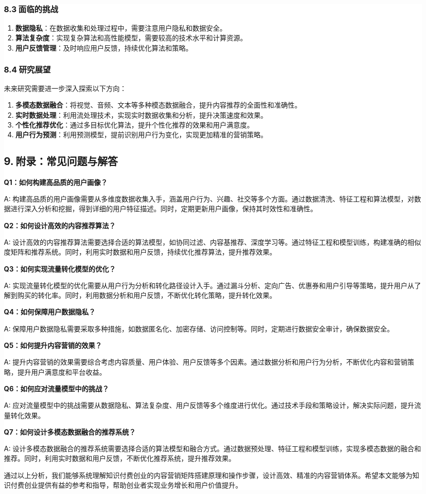 ### 8.3 面临的挑战

1. **数据隐私**：在数据收集和处理过程中，需要注意用户隐私和数据安全。
2. **算法复杂度**：实现复杂算法和高性能模型，需要较高的技术水平和计算资源。
3. **用户反馈管理**：及时响应用户反馈，持续优化算法和策略。

### 8.4 研究展望

未来研究需要进一步深入探索以下方向：

1. **多模态数据融合**：将视觉、音频、文本等多种模态数据融合，提升内容推荐的全面性和准确性。
2. **实时数据处理**：利用流处理技术，实现实时数据收集和分析，提升决策速度和效果。
3. **个性化推荐优化**：通过多目标优化算法，提升个性化推荐的效果和用户满意度。
4. **用户行为预测**：利用预测模型，提前识别用户行为变化，实现更加精准的营销策略。

## 9. 附录：常见问题与解答

**Q1：如何构建高品质的用户画像？**

A: 构建高品质的用户画像需要从多维度数据收集入手，涵盖用户行为、兴趣、社交等多个方面。通过数据清洗、特征工程和算法模型，对数据进行深入分析和挖掘，得到详细的用户特征描述。同时，定期更新用户画像，保持其时效性和准确性。

**Q2：如何设计高效的内容推荐算法？**

A: 设计高效的内容推荐算法需要选择合适的算法模型，如协同过滤、内容基推荐、深度学习等。通过特征工程和模型训练，构建准确的相似度矩阵和推荐系统。同时，利用实时数据和用户反馈，持续优化推荐算法，提升推荐效果。

**Q3：如何实现流量转化模型的优化？**

A: 实现流量转化模型的优化需要从用户行为分析和转化路径设计入手。通过漏斗分析、定向广告、优惠券和用户引导等策略，提升用户从了解到购买的转化率。同时，利用数据分析和用户反馈，不断优化转化策略，提升转化效果。

**Q4：如何保障用户数据隐私？**

A: 保障用户数据隐私需要采取多种措施，如数据匿名化、加密存储、访问控制等。同时，定期进行数据安全审计，确保数据安全。

**Q5：如何提升内容营销的效果？**

A: 提升内容营销的效果需要综合考虑内容质量、用户体验、用户反馈等多个因素。通过数据分析和用户行为分析，不断优化内容和营销策略，提升用户满意度和平台收益。

**Q6：如何应对流量模型中的挑战？**

A: 应对流量模型中的挑战需要从数据隐私、算法复杂度、用户反馈等多个维度进行优化。通过技术手段和策略设计，解决实际问题，提升流量转化效果。

**Q7：如何设计多模态数据融合的推荐系统？**

A: 设计多模态数据融合的推荐系统需要选择合适的算法模型和融合方式。通过数据预处理、特征工程和模型训练，实现多模态数据的融合和推荐。同时，利用实时数据和用户反馈，不断优化推荐系统，提升推荐效果。

通过以上分析，我们能够系统理解知识付费创业的内容营销矩阵搭建原理和操作步骤，设计高效、精准的内容营销体系。希望本文能够为知识付费创业提供有益的参考和指导，帮助创业者实现业务增长和用户价值提升。

